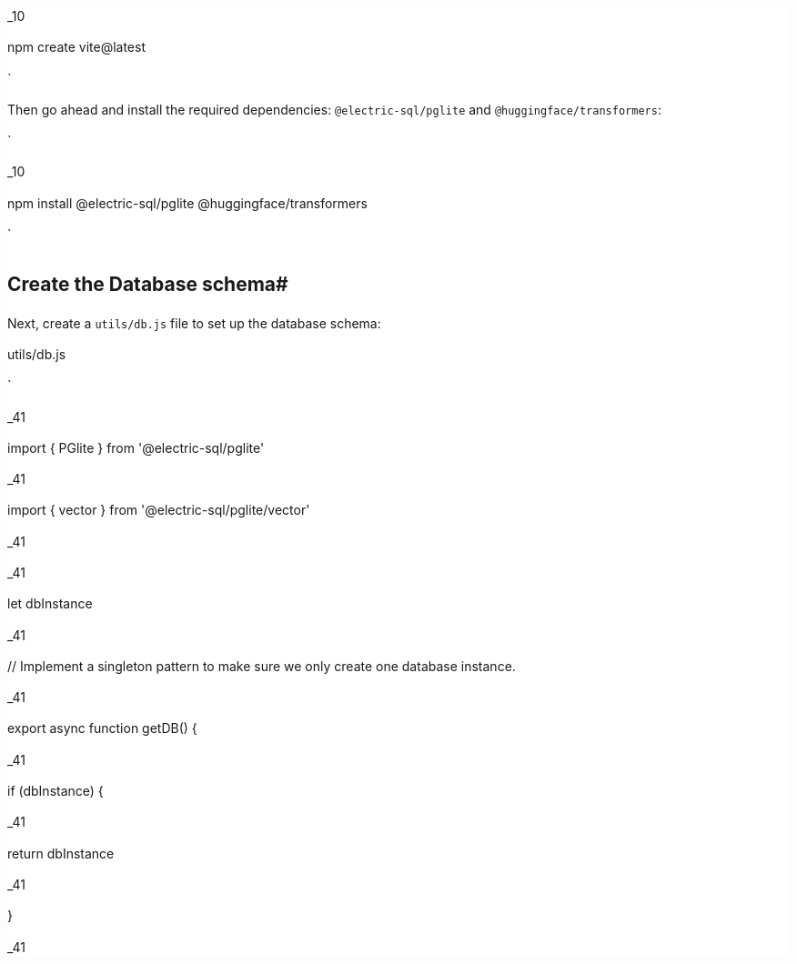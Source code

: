 _10

npm create vite@latest

  
`

Then go ahead and install the required dependencies: `@electric-sql/pglite`
and `@huggingface/transformers`:

`  

_10

npm install @electric-sql/pglite @huggingface/transformers

  
`

## Create the Database schema#

Next, create a `utils/db.js` file to set up the database schema:

utils/db.js

`  

_41

import { PGlite } from '@electric-sql/pglite'

_41

import { vector } from '@electric-sql/pglite/vector'

_41

_41

let dbInstance

_41

// Implement a singleton pattern to make sure we only create one database
instance.

_41

export async function getDB() {

_41

if (dbInstance) {

_41

return dbInstance

_41

}

_41
